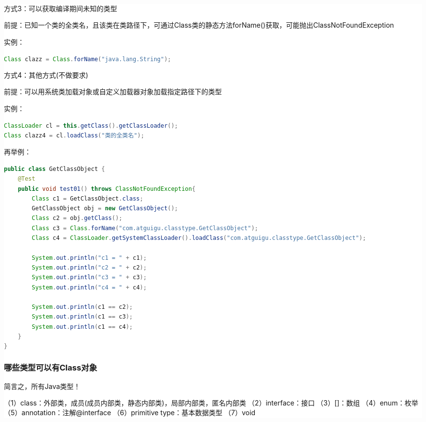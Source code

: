 方式3：可以获取编译期间未知的类型

前提：已知一个类的全类名，且该类在类路径下，可通过Class类的静态方法forName()获取，可能抛出ClassNotFoundException

实例：

```java
Class clazz = Class.forName("java.lang.String");
```

方式4：其他方式(不做要求)

前提：可以用系统类加载对象或自定义加载器对象加载指定路径下的类型

实例：

```java
ClassLoader cl = this.getClass().getClassLoader();
Class clazz4 = cl.loadClass("类的全类名");
```

再举例：

```java
public class GetClassObject {
    @Test
    public void test01() throws ClassNotFoundException{
        Class c1 = GetClassObject.class;
        GetClassObject obj = new GetClassObject();
        Class c2 = obj.getClass();
        Class c3 = Class.forName("com.atguigu.classtype.GetClassObject");
        Class c4 = ClassLoader.getSystemClassLoader().loadClass("com.atguigu.classtype.GetClassObject");

        System.out.println("c1 = " + c1);
        System.out.println("c2 = " + c2);
        System.out.println("c3 = " + c3);
        System.out.println("c4 = " + c4);

        System.out.println(c1 == c2);
        System.out.println(c1 == c3);
        System.out.println(c1 == c4);
    }
}
```

### 哪些类型可以有Class对象

简言之，所有Java类型！

（1）class：外部类，成员(成员内部类，静态内部类)，局部内部类，匿名内部类
（2）interface：接口
（3）[]：数组
（4）enum：枚举
（5）annotation：注解@interface
（6）primitive type：基本数据类型
（7）void
